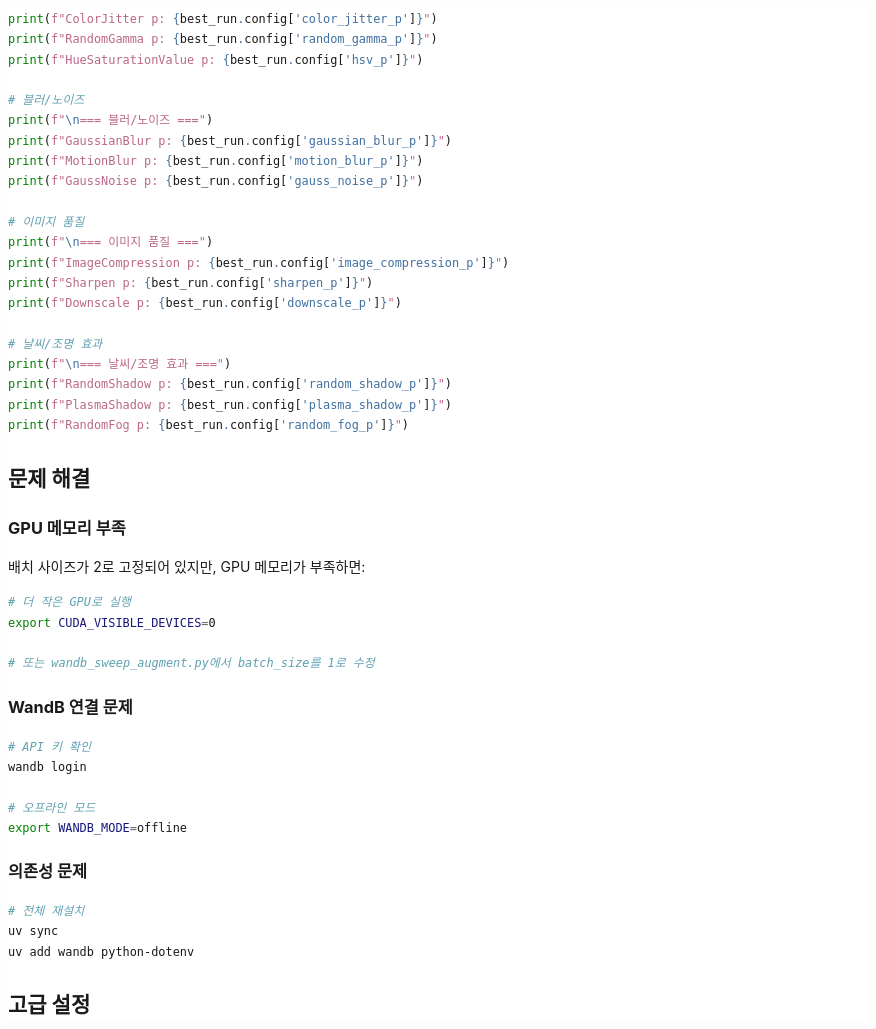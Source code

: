 ```python
print(f"ColorJitter p: {best_run.config['color_jitter_p']}")
print(f"RandomGamma p: {best_run.config['random_gamma_p']}")
print(f"HueSaturationValue p: {best_run.config['hsv_p']}")

# 블러/노이즈
print(f"\n=== 블러/노이즈 ===")
print(f"GaussianBlur p: {best_run.config['gaussian_blur_p']}")
print(f"MotionBlur p: {best_run.config['motion_blur_p']}")
print(f"GaussNoise p: {best_run.config['gauss_noise_p']}")

# 이미지 품질
print(f"\n=== 이미지 품질 ===")
print(f"ImageCompression p: {best_run.config['image_compression_p']}")
print(f"Sharpen p: {best_run.config['sharpen_p']}")
print(f"Downscale p: {best_run.config['downscale_p']}")

# 날씨/조명 효과
print(f"\n=== 날씨/조명 효과 ===")
print(f"RandomShadow p: {best_run.config['random_shadow_p']}")
print(f"PlasmaShadow p: {best_run.config['plasma_shadow_p']}")
print(f"RandomFog p: {best_run.config['random_fog_p']}")
```

## 문제 해결

### GPU 메모리 부족
배치 사이즈가 2로 고정되어 있지만, GPU 메모리가 부족하면:
```bash
# 더 작은 GPU로 실행
export CUDA_VISIBLE_DEVICES=0

# 또는 wandb_sweep_augment.py에서 batch_size를 1로 수정
```

### WandB 연결 문제
```bash
# API 키 확인
wandb login

# 오프라인 모드
export WANDB_MODE=offline
```

### 의존성 문제
```bash
# 전체 재설치
uv sync
uv add wandb python-dotenv
```

## 고급 설정
